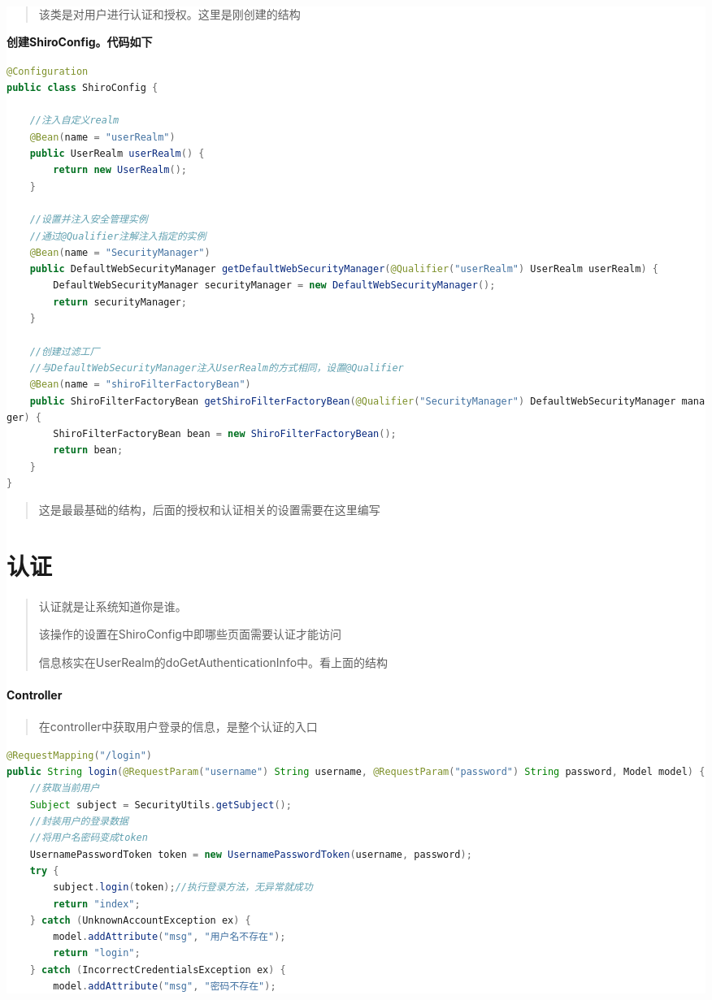 > 该类是对用户进行认证和授权。这里是刚创建的结构

**创建ShiroConfig。代码如下**

```java
@Configuration
public class ShiroConfig {

    //注入自定义realm
    @Bean(name = "userRealm")
    public UserRealm userRealm() {
        return new UserRealm();
    }

    //设置并注入安全管理实例
    //通过@Qualifier注解注入指定的实例
    @Bean(name = "SecurityManager")
    public DefaultWebSecurityManager getDefaultWebSecurityManager(@Qualifier("userRealm") UserRealm userRealm) {
        DefaultWebSecurityManager securityManager = new DefaultWebSecurityManager();       
        return securityManager;
    }

    //创建过滤工厂
    //与DefaultWebSecurityManager注入UserRealm的方式相同，设置@Qualifier
    @Bean(name = "shiroFilterFactoryBean")
    public ShiroFilterFactoryBean getShiroFilterFactoryBean(@Qualifier("SecurityManager") DefaultWebSecurityManager manager) {
        ShiroFilterFactoryBean bean = new ShiroFilterFactoryBean();       
        return bean;
    }
}
```

> 这是最最基础的结构，后面的授权和认证相关的设置需要在这里编写



# 认证

> 认证就是让系统知道你是谁。
>
> 该操作的设置在ShiroConfig中即哪些页面需要认证才能访问
>
> 信息核实在UserRealm的doGetAuthenticationInfo中。看上面的结构

#### Controller

> 在controller中获取用户登录的信息，是整个认证的入口

```JAVA
@RequestMapping("/login")
public String login(@RequestParam("username") String username, @RequestParam("password") String password, Model model) {
    //获取当前用户
    Subject subject = SecurityUtils.getSubject();
    //封装用户的登录数据
    //将用户名密码变成token
    UsernamePasswordToken token = new UsernamePasswordToken(username, password);
    try {
        subject.login(token);//执行登录方法，无异常就成功
        return "index";
    } catch (UnknownAccountException ex) {
        model.addAttribute("msg", "用户名不存在");
        return "login";
    } catch (IncorrectCredentialsException ex) {
        model.addAttribute("msg", "密码不存在");
```